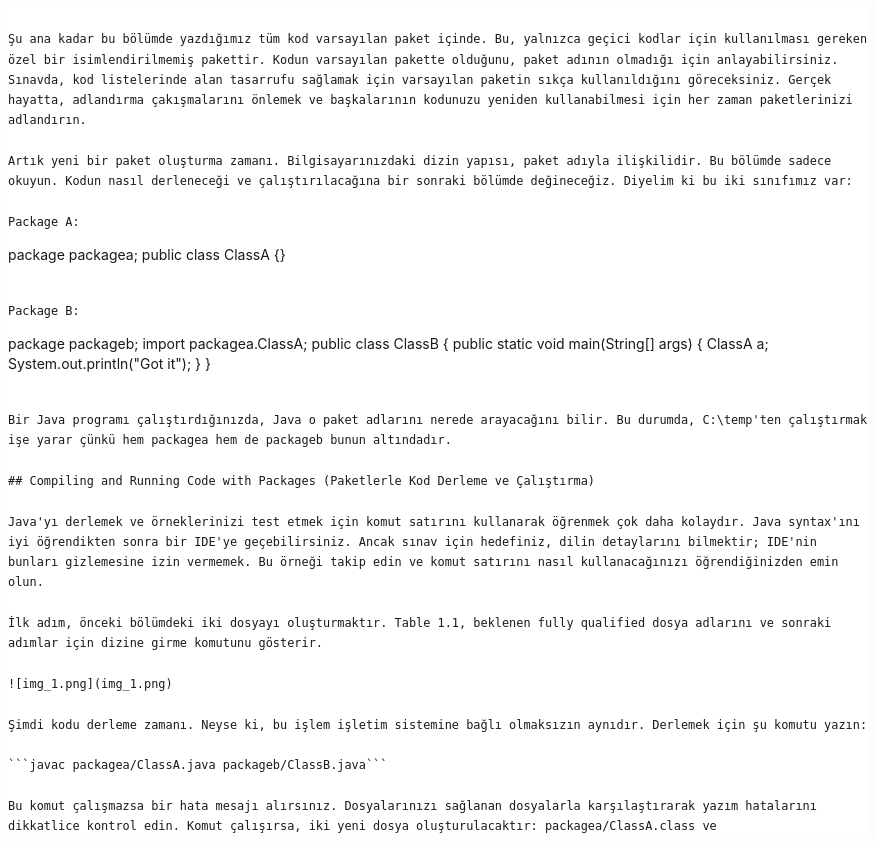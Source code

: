 ```

Şu ana kadar bu bölümde yazdığımız tüm kod varsayılan paket içinde. Bu, yalnızca geçici kodlar için kullanılması gereken
özel bir isimlendirilmemiş pakettir. Kodun varsayılan pakette olduğunu, paket adının olmadığı için anlayabilirsiniz.
Sınavda, kod listelerinde alan tasarrufu sağlamak için varsayılan paketin sıkça kullanıldığını göreceksiniz. Gerçek
hayatta, adlandırma çakışmalarını önlemek ve başkalarının kodunuzu yeniden kullanabilmesi için her zaman paketlerinizi
adlandırın.

Artık yeni bir paket oluşturma zamanı. Bilgisayarınızdaki dizin yapısı, paket adıyla ilişkilidir. Bu bölümde sadece
okuyun. Kodun nasıl derleneceği ve çalıştırılacağına bir sonraki bölümde değineceğiz. Diyelim ki bu iki sınıfımız var:

Package A:

```
package packagea;
public class ClassA {}
```

Package B:

```
package packageb;
import packagea.ClassA;
public class ClassB {
    public static void main(String[] args) {
        ClassA a;
        System.out.println("Got it");
    }
}
```

Bir Java programı çalıştırdığınızda, Java o paket adlarını nerede arayacağını bilir. Bu durumda, C:\temp'ten çalıştırmak
işe yarar çünkü hem packagea hem de packageb bunun altındadır.

## Compiling and Running Code with Packages (Paketlerle Kod Derleme ve Çalıştırma)

Java'yı derlemek ve örneklerinizi test etmek için komut satırını kullanarak öğrenmek çok daha kolaydır. Java syntax'ını
iyi öğrendikten sonra bir IDE'ye geçebilirsiniz. Ancak sınav için hedefiniz, dilin detaylarını bilmektir; IDE'nin
bunları gizlemesine izin vermemek. Bu örneği takip edin ve komut satırını nasıl kullanacağınızı öğrendiğinizden emin
olun.

İlk adım, önceki bölümdeki iki dosyayı oluşturmaktır. Table 1.1, beklenen fully qualified dosya adlarını ve sonraki
adımlar için dizine girme komutunu gösterir.

![img_1.png](img_1.png)

Şimdi kodu derleme zamanı. Neyse ki, bu işlem işletim sistemine bağlı olmaksızın aynıdır. Derlemek için şu komutu yazın:

```javac packagea/ClassA.java packageb/ClassB.java```

Bu komut çalışmazsa bir hata mesajı alırsınız. Dosyalarınızı sağlanan dosyalarla karşılaştırarak yazım hatalarını
dikkatlice kontrol edin. Komut çalışırsa, iki yeni dosya oluşturulacaktır: packagea/ClassA.class ve
```